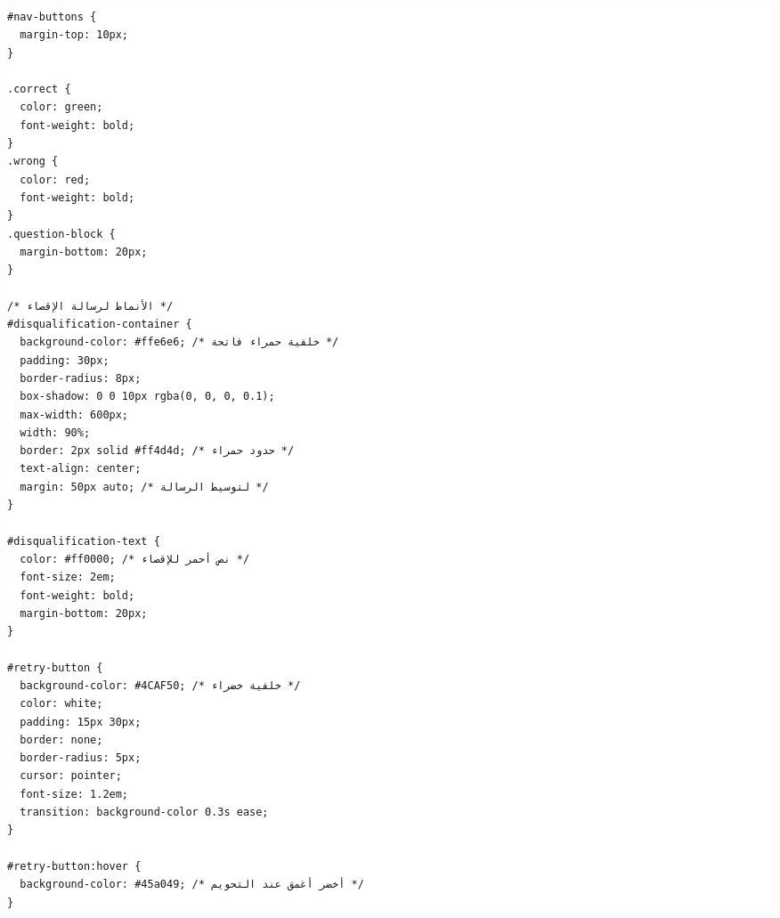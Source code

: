     #nav-buttons {
      margin-top: 10px;
    }

    .correct {
      color: green;
      font-weight: bold;
    }
    .wrong {
      color: red;
      font-weight: bold;
    }
    .question-block {
      margin-bottom: 20px;
    }

    /* الأنماط لرسالة الإقصاء */
    #disqualification-container {
      background-color: #ffe6e6; /* خلفية حمراء فاتحة */
      padding: 30px;
      border-radius: 8px;
      box-shadow: 0 0 10px rgba(0, 0, 0, 0.1);
      max-width: 600px;
      width: 90%;
      border: 2px solid #ff4d4d; /* حدود حمراء */
      text-align: center;
      margin: 50px auto; /* لتوسيط الرسالة */
    }

    #disqualification-text {
      color: #ff0000; /* نص أحمر للإقصاء */
      font-size: 2em;
      font-weight: bold;
      margin-bottom: 20px;
    }

    #retry-button {
      background-color: #4CAF50; /* خلفية خضراء */
      color: white;
      padding: 15px 30px;
      border: none;
      border-radius: 5px;
      cursor: pointer;
      font-size: 1.2em;
      transition: background-color 0.3s ease;
    }

    #retry-button:hover {
      background-color: #45a049; /* أخضر أغمق عند التحويم */
    }
  </style>

</head>
